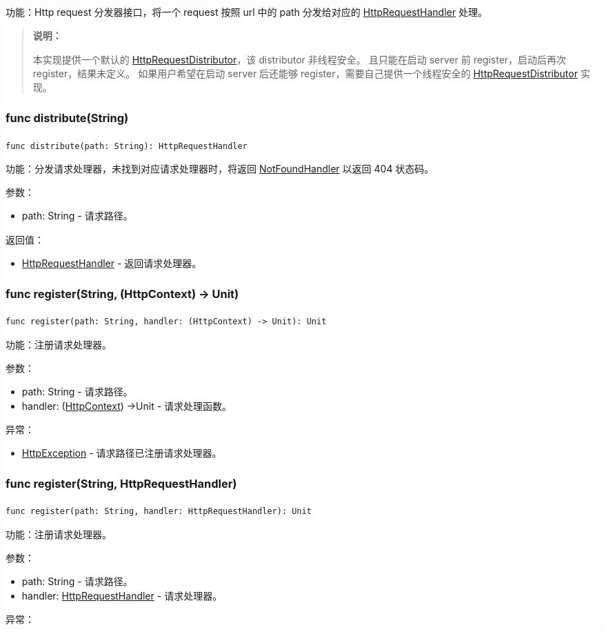 功能：Http request 分发器接口，将一个 request 按照 url 中的 path 分发给对应的 [HttpRequestHandler](http_package_interfaces.md#interface-httprequesthandler) 处理。

> **说明：**
>
> 本实现提供一个默认的 [HttpRequestDistributor](http_package_interfaces.md#interface-httprequestdistributor)，该 distributor 非线程安全。
> 且只能在启动 server 前 register，启动后再次 register，结果未定义。
> 如果用户希望在启动 server 后还能够 register，需要自己提供一个线程安全的 [HttpRequestDistributor](http_package_interfaces.md#interface-httprequestdistributor) 实现。

### func distribute(String)

```cangjie
func distribute(path: String): HttpRequestHandler
```

功能：分发请求处理器，未找到对应请求处理器时，将返回 [NotFoundHandler](http_package_classes.md#class-notfoundhandler) 以返回 404 状态码。

参数：

- path: String - 请求路径。

返回值：

- [HttpRequestHandler](http_package_interfaces.md#interface-httprequesthandler) - 返回请求处理器。

### func register(String, (HttpContext) -> Unit)

```cangjie
func register(path: String, handler: (HttpContext) -> Unit): Unit
```

功能：注册请求处理器。

参数：

- path: String - 请求路径。
- handler: ([HttpContext](http_package_classes.md#class-httpcontext)) ->Unit - 请求处理函数。

异常：

- [HttpException](http_package_exceptions.md#class-httpexception) - 请求路径已注册请求处理器。

### func register(String, HttpRequestHandler)

```cangjie
func register(path: String, handler: HttpRequestHandler): Unit
```

功能：注册请求处理器。

参数：

- path: String - 请求路径。
- handler: [HttpRequestHandler](http_package_interfaces.md#interface-httprequesthandler) - 请求处理器。

异常：
